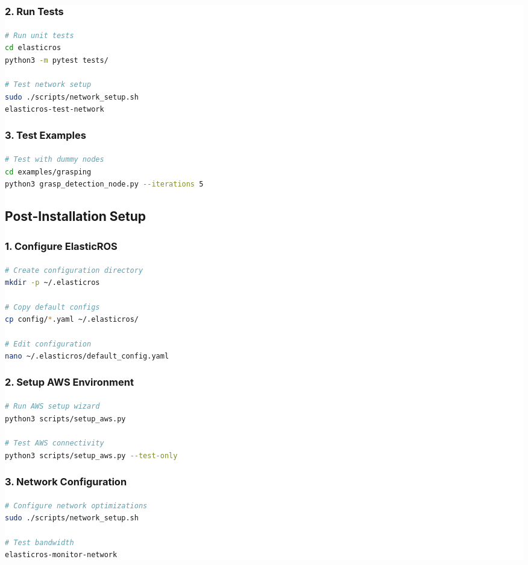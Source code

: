 ### 2. Run Tests

```bash
# Run unit tests
cd elasticros
python3 -m pytest tests/

# Test network setup
sudo ./scripts/network_setup.sh
elasticros-test-network
```

### 3. Test Examples

```bash
# Test with dummy nodes
cd examples/grasping
python3 grasp_detection_node.py --iterations 5
```

## Post-Installation Setup

### 1. Configure ElasticROS

```bash
# Create configuration directory
mkdir -p ~/.elasticros

# Copy default configs
cp config/*.yaml ~/.elasticros/

# Edit configuration
nano ~/.elasticros/default_config.yaml
```

### 2. Setup AWS Environment

```bash
# Run AWS setup wizard
python3 scripts/setup_aws.py

# Test AWS connectivity
python3 scripts/setup_aws.py --test-only
```

### 3. Network Configuration

```bash
# Configure network optimizations
sudo ./scripts/network_setup.sh

# Test bandwidth
elasticros-monitor-network
```
